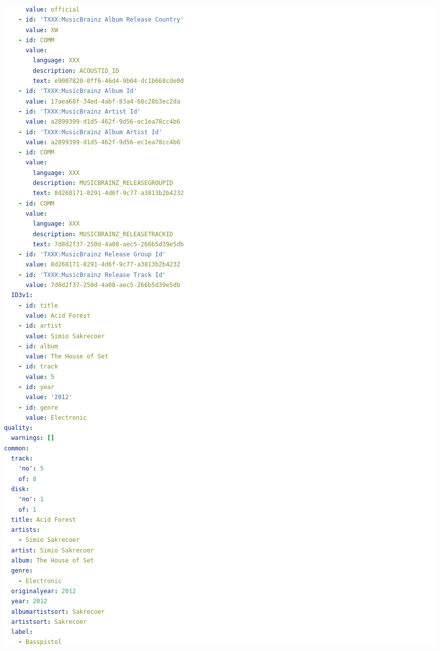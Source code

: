 ```yaml
      value: official
    - id: 'TXXX:MusicBrainz Album Release Country'
      value: XW
    - id: COMM
      value:
        language: XXX
        description: ACOUSTID_ID
        text: e9007820-0ff6-46d4-9b04-dc1b668cde0d
    - id: 'TXXX:MusicBrainz Album Id'
      value: 17aea68f-34ed-4abf-83a4-68c28b3ec2da
    - id: 'TXXX:MusicBrainz Artist Id'
      value: a2899399-d1d5-462f-9d56-ec1ea78cc4b6
    - id: 'TXXX:MusicBrainz Album Artist Id'
      value: a2899399-d1d5-462f-9d56-ec1ea78cc4b6
    - id: COMM
      value:
        language: XXX
        description: MUSICBRAINZ_RELEASEGROUPID
        text: 8d268171-8291-4d6f-9c77-a3813b2b4232
    - id: COMM
      value:
        language: XXX
        description: MUSICBRAINZ_RELEASETRACKID
        text: 7d8d2f37-250d-4a08-aec5-266b5d39e5db
    - id: 'TXXX:MusicBrainz Release Group Id'
      value: 8d268171-8291-4d6f-9c77-a3813b2b4232
    - id: 'TXXX:MusicBrainz Release Track Id'
      value: 7d8d2f37-250d-4a08-aec5-266b5d39e5db
  ID3v1:
    - id: title
      value: Acid Forest
    - id: artist
      value: Simio Sakrecoer
    - id: album
      value: The House of Set
    - id: track
      value: 5
    - id: year
      value: '2012'
    - id: genre
      value: Electronic
quality:
  warnings: []
common:
  track:
    'no': 5
    of: 8
  disk:
    'no': 1
    of: 1
  title: Acid Forest
  artists:
    - Simio Sakrecoer
  artist: Simio Sakrecoer
  album: The House of Set
  genre:
    - Electronic
  originalyear: 2012
  year: 2012
  albumartistsort: Sakrecoer
  artistsort: Sakrecoer
  label:
    - Basspistol
```